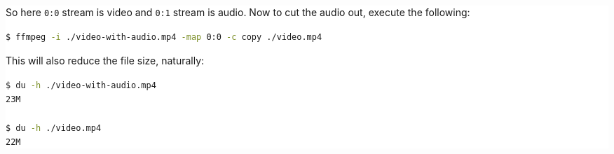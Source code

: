 So here `0:0` stream is video and `0:1` stream is audio. Now to cut the audio out, execute the following:

``` sh
$ ffmpeg -i ./video-with-audio.mp4 -map 0:0 -c copy ./video.mp4
```

This will also reduce the file size, naturally:

``` sh
$ du -h ./video-with-audio.mp4
23M

$ du -h ./video.mp4
22M
```
